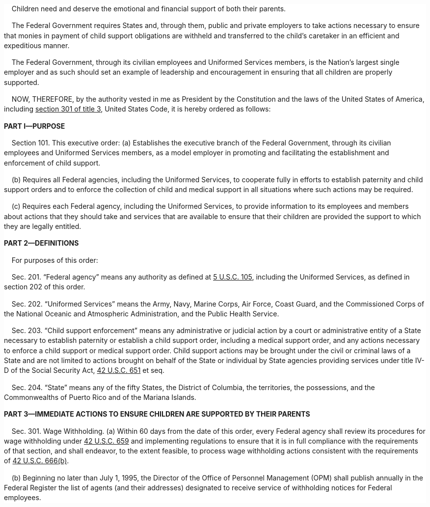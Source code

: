     Children need and deserve the emotional and financial support of both their parents.

    The Federal Government requires States and, through them, public and private employers to take actions necessary to ensure that monies in payment of child support obligations are withheld and transferred to the child’s caretaker in an efficient and expeditious manner.

    The Federal Government, through its civilian employees and Uniformed Services members, is the Nation’s largest single employer and as such should set an example of leadership and encouragement in ensuring that all children are properly supported.

    NOW, THEREFORE, by the authority vested in me as President by the Constitution and the laws of the United States of America, including [section 301 of title 3][/us/usc/t3/s301], United States Code, it is hereby ordered as follows:

 __PART I—PURPOSE__ 

    Section 101. This executive order: (a) Establishes the executive branch of the Federal Government, through its civilian employees and Uniformed Services members, as a model employer in promoting and facilitating the establishment and enforcement of child support.

    (b) Requires all Federal agencies, including the Uniformed Services, to cooperate fully in efforts to establish paternity and child support orders and to enforce the collection of child and medical support in all situations where such actions may be required.

    (c) Requires each Federal agency, including the Uniformed Services, to provide information to its employees and members about actions that they should take and services that are available to ensure that their children are provided the support to which they are legally entitled.

 __PART 2—DEFINITIONS__ 

    For purposes of this order:

    Sec. 201. “Federal agency” means any authority as defined at [5 U.S.C. 105][/us/usc/t5/s105], including the Uniformed Services, as defined in section 202 of this order.

    Sec. 202. “Uniformed Services” means the Army, Navy, Marine Corps, Air Force, Coast Guard, and the Commissioned Corps of the National Oceanic and Atmospheric Administration, and the Public Health Service.

    Sec. 203. “Child support enforcement” means any administrative or judicial action by a court or administrative entity of a State necessary to establish paternity or establish a child support order, including a medical support order, and any actions necessary to enforce a child support or medical support order. Child support actions may be brought under the civil or criminal laws of a State and are not limited to actions brought on behalf of the State or individual by State agencies providing services under title IV-D of the Social Security Act, [42 U.S.C. 651][/us/usc/t42/s651] et seq.

    Sec. 204. “State” means any of the fifty States, the District of Columbia, the territories, the possessions, and the Commonwealths of Puerto Rico and of the Mariana Islands.

 __PART 3—IMMEDIATE ACTIONS TO ENSURE CHILDREN ARE SUPPORTED BY THEIR PARENTS__ 

    Sec. 301. Wage Withholding. (a) Within 60 days from the date of this order, every Federal agency shall review its procedures for wage withholding under [42 U.S.C. 659][/us/usc/t42/s659] and implementing regulations to ensure that it is in full compliance with the requirements of that section, and shall endeavor, to the extent feasible, to process wage withholding actions consistent with the requirements of [42 U.S.C. 666(b)][/us/usc/t42/s666/b].

    (b) Beginning no later than July 1, 1995, the Director of the Office of Personnel Management (OPM) shall publish annually in the Federal Register the list of agents (and their addresses) designated to receive service of withholding notices for Federal employees.


[/us/usc/t42/s407]: https://publicdocs.github.io/go/links?ns=uslm&ref=%2Fus%2Fusc%2Ft42%2Fs407
[/us/usc/t38/s5301]: https://publicdocs.github.io/go/links?ns=uslm&ref=%2Fus%2Fusc%2Ft38%2Fs5301
[/us/usc/t42/s666]: https://publicdocs.github.io/go/links?ns=uslm&ref=%2Fus%2Fusc%2Ft42%2Fs666
[/us/usc/t42/s666]: https://publicdocs.github.io/go/links?ns=uslm&ref=%2Fus%2Fusc%2Ft42%2Fs666
[/us/usc/t42/s666]: https://publicdocs.github.io/go/links?ns=uslm&ref=%2Fus%2Fusc%2Ft42%2Fs666
[/us/usc/t42/s666]: https://publicdocs.github.io/go/links?ns=uslm&ref=%2Fus%2Fusc%2Ft42%2Fs666
[/us/usc/t42/s666/b]: https://publicdocs.github.io/go/links?ns=uslm&ref=%2Fus%2Fusc%2Ft42%2Fs666%2Fb
[/us/usc/t42/s666/b/7]: https://publicdocs.github.io/go/links?ns=uslm&ref=%2Fus%2Fusc%2Ft42%2Fs666%2Fb%2F7
[/us/usc/t42/s666/b]: https://publicdocs.github.io/go/links?ns=uslm&ref=%2Fus%2Fusc%2Ft42%2Fs666%2Fb
[/us/usc/t42/s666/b]: https://publicdocs.github.io/go/links?ns=uslm&ref=%2Fus%2Fusc%2Ft42%2Fs666%2Fb
[/us/usc/t42/s428/h/3]: https://publicdocs.github.io/go/links?ns=uslm&ref=%2Fus%2Fusc%2Ft42%2Fs428%2Fh%2F3
[/us/usc/t37/s101/5]: https://publicdocs.github.io/go/links?ns=uslm&ref=%2Fus%2Fusc%2Ft37%2Fs101%2F5
[/us/act/1935-08-14/ch531]: https://publicdocs.github.io/go/links?ns=uslm&ref=%2Fus%2Fact%2F1935-08-14%2Fch531
[/us/pl/93/647/s101/a]: https://publicdocs.github.io/go/links?ns=uslm&ref=%2Fus%2Fpl%2F93%2F647%2Fs101%2Fa
[/us/stat/88/2357]: https://publicdocs.github.io/go/links?ns=uslm&ref=%2Fus%2Fstat%2F88%2F2357
[/us/pl/95/30/s501/a]: https://publicdocs.github.io/go/links?ns=uslm&ref=%2Fus%2Fpl%2F95%2F30%2Fs501%2Fa
[/us/stat/91/157]: https://publicdocs.github.io/go/links?ns=uslm&ref=%2Fus%2Fstat%2F91%2F157
[/us/pl/98/21/s335/b/1]: https://publicdocs.github.io/go/links?ns=uslm&ref=%2Fus%2Fpl%2F98%2F21%2Fs335%2Fb%2F1
[/us/stat/97/130]: https://publicdocs.github.io/go/links?ns=uslm&ref=%2Fus%2Fstat%2F97%2F130
[/us/pl/104/193/s362/a]: https://publicdocs.github.io/go/links?ns=uslm&ref=%2Fus%2Fpl%2F104%2F193%2Fs362%2Fa
[/us/stat/110/2242]: https://publicdocs.github.io/go/links?ns=uslm&ref=%2Fus%2Fstat%2F110%2F2242
[/us/pl/105/33/s5542/a]: https://publicdocs.github.io/go/links?ns=uslm&ref=%2Fus%2Fpl%2F105%2F33%2Fs5542%2Fa
[/us/stat/111/631]: https://publicdocs.github.io/go/links?ns=uslm&ref=%2Fus%2Fstat%2F111%2F631
[/us/pl/106/169/s251/b/3]: https://publicdocs.github.io/go/links?ns=uslm&ref=%2Fus%2Fpl%2F106%2F169%2Fs251%2Fb%2F3
[/us/stat/113/1855]: https://publicdocs.github.io/go/links?ns=uslm&ref=%2Fus%2Fstat%2F113%2F1855
[/us/pl/109/435/s604/f]: https://publicdocs.github.io/go/links?ns=uslm&ref=%2Fus%2Fpl%2F109%2F435%2Fs604%2Ff
[/us/stat/120/3242]: https://publicdocs.github.io/go/links?ns=uslm&ref=%2Fus%2Fstat%2F120%2F3242
[/us/pl/109/435]: https://publicdocs.github.io/go/links?ns=uslm&ref=%2Fus%2Fpl%2F109%2F435
[/us/pl/106/169]: https://publicdocs.github.io/go/links?ns=uslm&ref=%2Fus%2Fpl%2F106%2F169
[/us/pl/105/33/s5542/a]: https://publicdocs.github.io/go/links?ns=uslm&ref=%2Fus%2Fpl%2F105%2F33%2Fs5542%2Fa
[/us/pl/105/33/s5542/b/1]: https://publicdocs.github.io/go/links?ns=uslm&ref=%2Fus%2Fpl%2F105%2F33%2Fs5542%2Fb%2F1
[/us/pl/105/33/s5542/b/1]: https://publicdocs.github.io/go/links?ns=uslm&ref=%2Fus%2Fpl%2F105%2F33%2Fs5542%2Fb%2F1
[/us/pl/105/33/s5542/b/2/B/i]: https://publicdocs.github.io/go/links?ns=uslm&ref=%2Fus%2Fpl%2F105%2F33%2Fs5542%2Fb%2F2%2FB%2Fi
[/us/pl/105/33/s5542/b/2/A]: https://publicdocs.github.io/go/links?ns=uslm&ref=%2Fus%2Fpl%2F105%2F33%2Fs5542%2Fb%2F2%2FA
[/us/pl/105/33/s5542/b/3]: https://publicdocs.github.io/go/links?ns=uslm&ref=%2Fus%2Fpl%2F105%2F33%2Fs5542%2Fb%2F3
[/us/pl/104/193]: https://publicdocs.github.io/go/links?ns=uslm&ref=%2Fus%2Fpl%2F104%2F193
[/us/pl/98/21]: https://publicdocs.github.io/go/links?ns=uslm&ref=%2Fus%2Fpl%2F98%2F21
[/us/usc/t42/s407]: https://publicdocs.github.io/go/links?ns=uslm&ref=%2Fus%2Fusc%2Ft42%2Fs407
[/us/pl/95/30/s501/a]: https://publicdocs.github.io/go/links?ns=uslm&ref=%2Fus%2Fpl%2F95%2F30%2Fs501%2Fa
[/us/pl/95/30/s501/b/2]: https://publicdocs.github.io/go/links?ns=uslm&ref=%2Fus%2Fpl%2F95%2F30%2Fs501%2Fb%2F2
[/us/pl/105/33]: https://publicdocs.github.io/go/links?ns=uslm&ref=%2Fus%2Fpl%2F105%2F33
[/us/pl/104/193]: https://publicdocs.github.io/go/links?ns=uslm&ref=%2Fus%2Fpl%2F104%2F193
[/us/pl/105/33/s5557]: https://publicdocs.github.io/go/links?ns=uslm&ref=%2Fus%2Fpl%2F105%2F33%2Fs5557
[/us/usc/t42/s608]: https://publicdocs.github.io/go/links?ns=uslm&ref=%2Fus%2Fusc%2Ft42%2Fs608
[/us/pl/104/193/s362/d]: https://publicdocs.github.io/go/links?ns=uslm&ref=%2Fus%2Fpl%2F104%2F193%2Fs362%2Fd
[/us/stat/110/2247]: https://publicdocs.github.io/go/links?ns=uslm&ref=%2Fus%2Fstat%2F110%2F2247
[/us/usc/t5/s5520a]: https://publicdocs.github.io/go/links?ns=uslm&ref=%2Fus%2Fusc%2Ft5%2Fs5520a
[/us/usc/t10/s1408]: https://publicdocs.github.io/go/links?ns=uslm&ref=%2Fus%2Fusc%2Ft10%2Fs1408
[/us/pl/104/193]: https://publicdocs.github.io/go/links?ns=uslm&ref=%2Fus%2Fpl%2F104%2F193
[/us/pl/104/193]: https://publicdocs.github.io/go/links?ns=uslm&ref=%2Fus%2Fpl%2F104%2F193
[/us/usc/t42/s654]: https://publicdocs.github.io/go/links?ns=uslm&ref=%2Fus%2Fusc%2Ft42%2Fs654
[/us/pl/95/30]: https://publicdocs.github.io/go/links?ns=uslm&ref=%2Fus%2Fpl%2F95%2F30
[/us/stat/91/158]: https://publicdocs.github.io/go/links?ns=uslm&ref=%2Fus%2Fstat%2F91%2F158
[/us/usc/t42/s661/a/1]: https://publicdocs.github.io/go/links?ns=uslm&ref=%2Fus%2Fusc%2Ft42%2Fs661%2Fa%2F1
[/us/usc/t3/s301]: https://publicdocs.github.io/go/links?ns=uslm&ref=%2Fus%2Fusc%2Ft3%2Fs301
[/us/usc/t42/s659]: https://publicdocs.github.io/go/links?ns=uslm&ref=%2Fus%2Fusc%2Ft42%2Fs659
[/us/usc/t42/s661/a/1]: https://publicdocs.github.io/go/links?ns=uslm&ref=%2Fus%2Fusc%2Ft42%2Fs661%2Fa%2F1
[/us/usc/t42/s661/b/1]: https://publicdocs.github.io/go/links?ns=uslm&ref=%2Fus%2Fusc%2Ft42%2Fs661%2Fb%2F1
[/us/usc/t3/s301]: https://publicdocs.github.io/go/links?ns=uslm&ref=%2Fus%2Fusc%2Ft3%2Fs301
[/us/usc/t5/s105]: https://publicdocs.github.io/go/links?ns=uslm&ref=%2Fus%2Fusc%2Ft5%2Fs105
[/us/usc/t42/s651]: https://publicdocs.github.io/go/links?ns=uslm&ref=%2Fus%2Fusc%2Ft42%2Fs651
[/us/usc/t42/s659]: https://publicdocs.github.io/go/links?ns=uslm&ref=%2Fus%2Fusc%2Ft42%2Fs659
[/us/usc/t42/s666/b]: https://publicdocs.github.io/go/links?ns=uslm&ref=%2Fus%2Fusc%2Ft42%2Fs666%2Fb
[/us/usc/t42/s653]: https://publicdocs.github.io/go/links?ns=uslm&ref=%2Fus%2Fusc%2Ft42%2Fs653
[/us/usc/t5/s552a]: https://publicdocs.github.io/go/links?ns=uslm&ref=%2Fus%2Fusc%2Ft5%2Fs552a
[/us/usc/t42/s651]: https://publicdocs.github.io/go/links?ns=uslm&ref=%2Fus%2Fusc%2Ft42%2Fs651
[/us/usc/t50/s3901]: https://publicdocs.github.io/go/links?ns=uslm&ref=%2Fus%2Fusc%2Ft50%2Fs3901
[/us/usc/t10/s1401]: https://publicdocs.github.io/go/links?ns=uslm&ref=%2Fus%2Fusc%2Ft10%2Fs1401
[/us/pl/97/248]: https://publicdocs.github.io/go/links?ns=uslm&ref=%2Fus%2Fpl%2F97%2F248
[/us/usc/t42/s659]: https://publicdocs.github.io/go/links?ns=uslm&ref=%2Fus%2Fusc%2Ft42%2Fs659